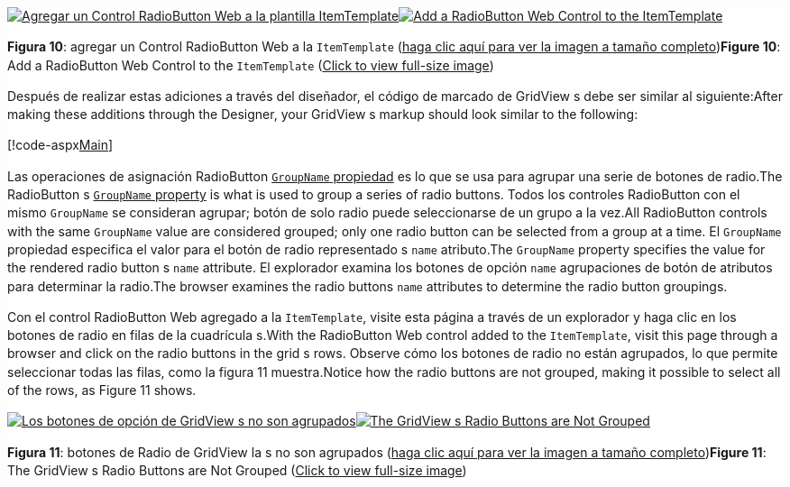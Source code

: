 
<span data-ttu-id="4a2bc-186">[![Agregar un Control RadioButton Web a la plantilla ItemTemplate](adding-a-gridview-column-of-radio-buttons-cs/_static/image10.gif)](adding-a-gridview-column-of-radio-buttons-cs/_static/image15.png)</span><span class="sxs-lookup"><span data-stu-id="4a2bc-186">[![Add a RadioButton Web Control to the ItemTemplate](adding-a-gridview-column-of-radio-buttons-cs/_static/image10.gif)](adding-a-gridview-column-of-radio-buttons-cs/_static/image15.png)</span></span>

<span data-ttu-id="4a2bc-187">**Figura 10**: agregar un Control RadioButton Web a la `ItemTemplate` ([haga clic aquí para ver la imagen a tamaño completo](adding-a-gridview-column-of-radio-buttons-cs/_static/image16.png))</span><span class="sxs-lookup"><span data-stu-id="4a2bc-187">**Figure 10**: Add a RadioButton Web Control to the `ItemTemplate` ([Click to view full-size image](adding-a-gridview-column-of-radio-buttons-cs/_static/image16.png))</span></span>


<span data-ttu-id="4a2bc-188">Después de realizar estas adiciones a través del diseñador, el código de marcado de GridView s debe ser similar al siguiente:</span><span class="sxs-lookup"><span data-stu-id="4a2bc-188">After making these additions through the Designer, your GridView s markup should look similar to the following:</span></span>


[!code-aspx[Main](adding-a-gridview-column-of-radio-buttons-cs/samples/sample3.aspx)]

<span data-ttu-id="4a2bc-189">Las operaciones de asignación RadioButton [ `GroupName` propiedad](https://msdn.microsoft.com/library/system.web.ui.webcontrols.radiobutton.groupname(VS.80).aspx) es lo que se usa para agrupar una serie de botones de radio.</span><span class="sxs-lookup"><span data-stu-id="4a2bc-189">The RadioButton s [`GroupName` property](https://msdn.microsoft.com/library/system.web.ui.webcontrols.radiobutton.groupname(VS.80).aspx) is what is used to group a series of radio buttons.</span></span> <span data-ttu-id="4a2bc-190">Todos los controles RadioButton con el mismo `GroupName` se consideran agrupar; botón de solo radio puede seleccionarse de un grupo a la vez.</span><span class="sxs-lookup"><span data-stu-id="4a2bc-190">All RadioButton controls with the same `GroupName` value are considered grouped; only one radio button can be selected from a group at a time.</span></span> <span data-ttu-id="4a2bc-191">El `GroupName` propiedad especifica el valor para el botón de radio representado s `name` atributo.</span><span class="sxs-lookup"><span data-stu-id="4a2bc-191">The `GroupName` property specifies the value for the rendered radio button s `name` attribute.</span></span> <span data-ttu-id="4a2bc-192">El explorador examina los botones de opción `name` agrupaciones de botón de atributos para determinar la radio.</span><span class="sxs-lookup"><span data-stu-id="4a2bc-192">The browser examines the radio buttons `name` attributes to determine the radio button groupings.</span></span>

<span data-ttu-id="4a2bc-193">Con el control RadioButton Web agregado a la `ItemTemplate`, visite esta página a través de un explorador y haga clic en los botones de radio en filas de la cuadrícula s.</span><span class="sxs-lookup"><span data-stu-id="4a2bc-193">With the RadioButton Web control added to the `ItemTemplate`, visit this page through a browser and click on the radio buttons in the grid s rows.</span></span> <span data-ttu-id="4a2bc-194">Observe cómo los botones de radio no están agrupados, lo que permite seleccionar todas las filas, como la figura 11 muestra.</span><span class="sxs-lookup"><span data-stu-id="4a2bc-194">Notice how the radio buttons are not grouped, making it possible to select all of the rows, as Figure 11 shows.</span></span>


<span data-ttu-id="4a2bc-195">[![Los botones de opción de GridView s no son agrupados](adding-a-gridview-column-of-radio-buttons-cs/_static/image11.gif)](adding-a-gridview-column-of-radio-buttons-cs/_static/image17.png)</span><span class="sxs-lookup"><span data-stu-id="4a2bc-195">[![The GridView s Radio Buttons are Not Grouped](adding-a-gridview-column-of-radio-buttons-cs/_static/image11.gif)](adding-a-gridview-column-of-radio-buttons-cs/_static/image17.png)</span></span>

<span data-ttu-id="4a2bc-196">**Figura 11**: botones de Radio de GridView la s no son agrupados ([haga clic aquí para ver la imagen a tamaño completo](adding-a-gridview-column-of-radio-buttons-cs/_static/image18.png))</span><span class="sxs-lookup"><span data-stu-id="4a2bc-196">**Figure 11**: The GridView s Radio Buttons are Not Grouped ([Click to view full-size image](adding-a-gridview-column-of-radio-buttons-cs/_static/image18.png))</span></span>
